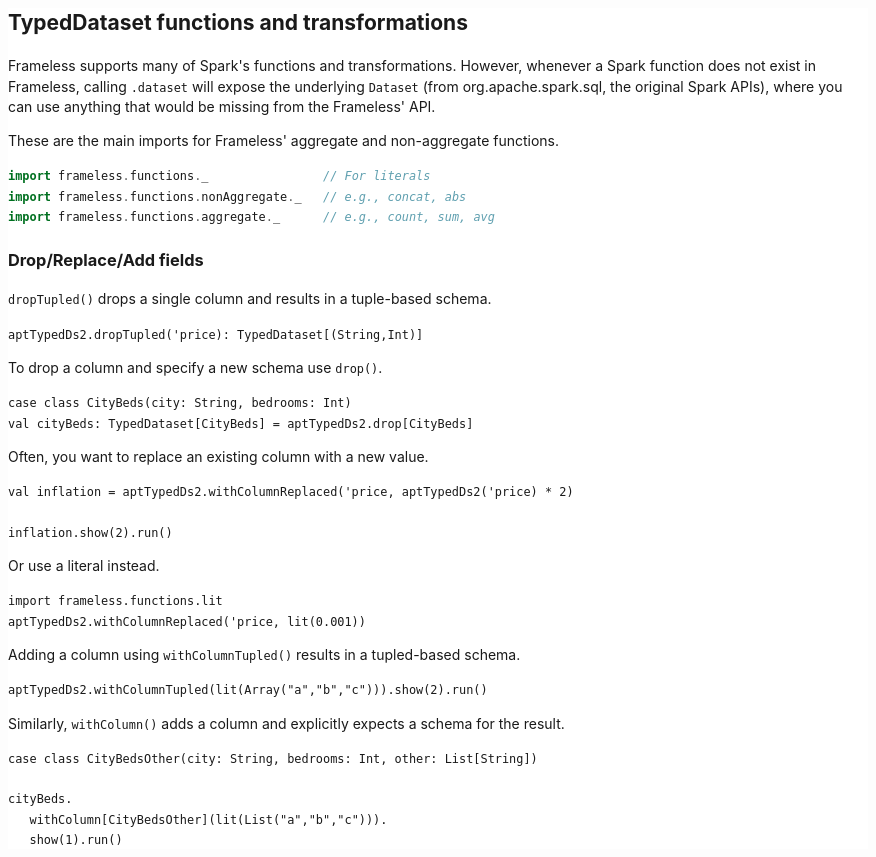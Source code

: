 ## TypedDataset functions and transformations

Frameless supports many of Spark's functions and transformations. 
However, whenever a Spark function does not exist in Frameless, 
calling `.dataset` will expose the underlying 
`Dataset` (from org.apache.spark.sql, the original Spark APIs), 
where you can use anything that would be missing from the Frameless' API.

These are the main imports for Frameless' aggregate and non-aggregate functions.

```scala
import frameless.functions._                // For literals
import frameless.functions.nonAggregate._   // e.g., concat, abs
import frameless.functions.aggregate._      // e.g., count, sum, avg 
```

### Drop/Replace/Add fields

`dropTupled()` drops a single column and results in a tuple-based schema.

```tut:book
aptTypedDs2.dropTupled('price): TypedDataset[(String,Int)]
```

To drop a column and specify a new schema use `drop()`.

```tut:book
case class CityBeds(city: String, bedrooms: Int)
val cityBeds: TypedDataset[CityBeds] = aptTypedDs2.drop[CityBeds] 
```

Often, you want to replace an existing column with a new value.
 
```tut:book
val inflation = aptTypedDs2.withColumnReplaced('price, aptTypedDs2('price) * 2)
 
inflation.show(2).run()
```

Or use a literal instead.

```tut:book
import frameless.functions.lit
aptTypedDs2.withColumnReplaced('price, lit(0.001)) 
```

Adding a column using `withColumnTupled()` results in a tupled-based schema.

```tut:book
aptTypedDs2.withColumnTupled(lit(Array("a","b","c"))).show(2).run()
```

Similarly, `withColumn()` adds a column and explicitly expects a schema for the result.

```tut:book
case class CityBedsOther(city: String, bedrooms: Int, other: List[String])

cityBeds.
   withColumn[CityBedsOther](lit(List("a","b","c"))).
   show(1).run()
```
